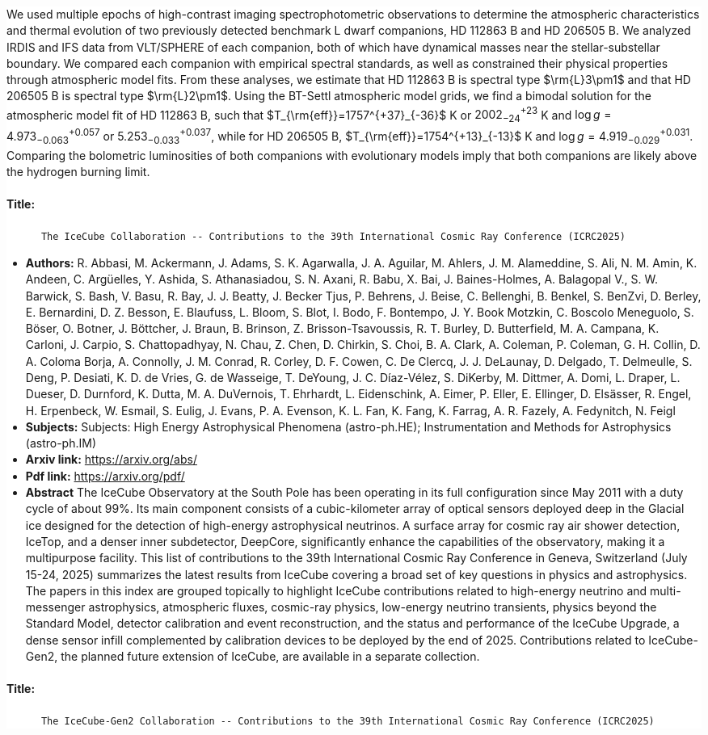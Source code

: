  We used multiple epochs of high-contrast imaging spectrophotometric observations to determine the atmospheric characteristics and thermal evolution of two previously detected benchmark L dwarf companions, HD 112863 B and HD 206505 B. We analyzed IRDIS and IFS data from VLT/SPHERE of each companion, both of which have dynamical masses near the stellar-substellar boundary. We compared each companion with empirical spectral standards, as well as constrained their physical properties through atmospheric model fits. From these analyses, we estimate that HD 112863 B is spectral type $\rm{L}3\pm1$ and that HD 206505 B is spectral type $\rm{L}2\pm1$. Using the BT-Settl atmospheric model grids, we find a bimodal solution for the atmospheric model fit of HD 112863 B, such that $T_{\rm{eff}}=1757^{+37}_{-36}$ K or $2002^{+23}_{-24}$ K and $\log{g}=4.973^{+0.057}_{-0.063}$ or $5.253^{+0.037}_{-0.033}$, while for HD 206505 B, $T_{\rm{eff}}=1754^{+13}_{-13}$ K and $\log{g}=4.919^{+0.031}_{-0.029}$. Comparing the bolometric luminosities of both companions with evolutionary models imply that both companions are likely above the hydrogen burning limit.
#### Title:
          The IceCube Collaboration -- Contributions to the 39th International Cosmic Ray Conference (ICRC2025)
 - **Authors:** R. Abbasi, M. Ackermann, J. Adams, S. K. Agarwalla, J. A. Aguilar, M. Ahlers, J. M. Alameddine, S. Ali, N. M. Amin, K. Andeen, C. Argüelles, Y. Ashida, S. Athanasiadou, S. N. Axani, R. Babu, X. Bai, J. Baines-Holmes, A. Balagopal V., S. W. Barwick, S. Bash, V. Basu, R. Bay, J. J. Beatty, J. Becker Tjus, P. Behrens, J. Beise, C. Bellenghi, B. Benkel, S. BenZvi, D. Berley, E. Bernardini, D. Z. Besson, E. Blaufuss, L. Bloom, S. Blot, I. Bodo, F. Bontempo, J. Y. Book Motzkin, C. Boscolo Meneguolo, S. Böser, O. Botner, J. Böttcher, J. Braun, B. Brinson, Z. Brisson-Tsavoussis, R. T. Burley, D. Butterfield, M. A. Campana, K. Carloni, J. Carpio, S. Chattopadhyay, N. Chau, Z. Chen, D. Chirkin, S. Choi, B. A. Clark, A. Coleman, P. Coleman, G. H. Collin, D. A. Coloma Borja, A. Connolly, J. M. Conrad, R. Corley, D. F. Cowen, C. De Clercq, J. J. DeLaunay, D. Delgado, T. Delmeulle, S. Deng, P. Desiati, K. D. de Vries, G. de Wasseige, T. DeYoung, J. C. Díaz-Vélez, S. DiKerby, M. Dittmer, A. Domi, L. Draper, L. Dueser, D. Durnford, K. Dutta, M. A. DuVernois, T. Ehrhardt, L. Eidenschink, A. Eimer, P. Eller, E. Ellinger, D. Elsässer, R. Engel, H. Erpenbeck, W. Esmail, S. Eulig, J. Evans, P. A. Evenson, K. L. Fan, K. Fang, K. Farrag, A. R. Fazely, A. Fedynitch, N. Feigl
 - **Subjects:** Subjects:
High Energy Astrophysical Phenomena (astro-ph.HE); Instrumentation and Methods for Astrophysics (astro-ph.IM)
 - **Arxiv link:** https://arxiv.org/abs/
 - **Pdf link:** https://arxiv.org/pdf/
 - **Abstract**
 The IceCube Observatory at the South Pole has been operating in its full configuration since May 2011 with a duty cycle of about 99%. Its main component consists of a cubic-kilometer array of optical sensors deployed deep in the Glacial ice designed for the detection of high-energy astrophysical neutrinos. A surface array for cosmic ray air shower detection, IceTop, and a denser inner subdetector, DeepCore, significantly enhance the capabilities of the observatory, making it a multipurpose facility. This list of contributions to the 39th International Cosmic Ray Conference in Geneva, Switzerland (July 15-24, 2025) summarizes the latest results from IceCube covering a broad set of key questions in physics and astrophysics. The papers in this index are grouped topically to highlight IceCube contributions related to high-energy neutrino and multi-messenger astrophysics, atmospheric fluxes, cosmic-ray physics, low-energy neutrino transients, physics beyond the Standard Model, detector calibration and event reconstruction, and the status and performance of the IceCube Upgrade, a dense sensor infill complemented by calibration devices to be deployed by the end of 2025. Contributions related to IceCube-Gen2, the planned future extension of IceCube, are available in a separate collection.
#### Title:
          The IceCube-Gen2 Collaboration -- Contributions to the 39th International Cosmic Ray Conference (ICRC2025)
